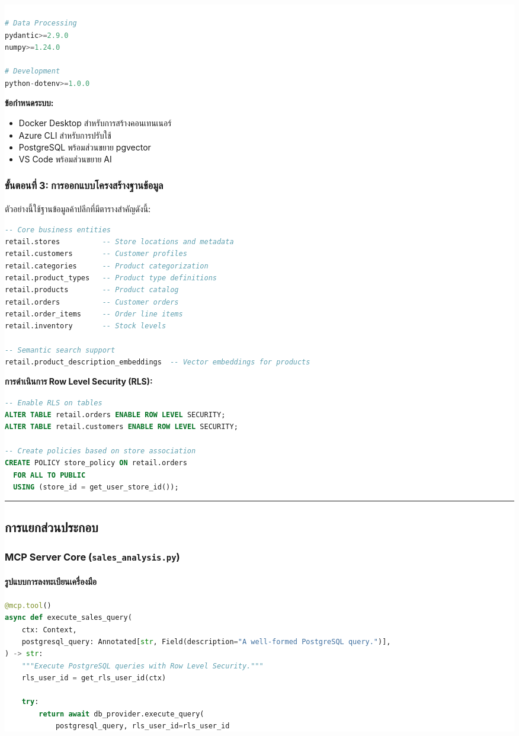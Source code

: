 ```python

# Data Processing
pydantic>=2.9.0
numpy>=1.24.0

# Development
python-dotenv>=1.0.0
```

**ข้อกำหนดระบบ:**
- Docker Desktop สำหรับการสร้างคอนเทนเนอร์
- Azure CLI สำหรับการปรับใช้
- PostgreSQL พร้อมส่วนขยาย pgvector
- VS Code พร้อมส่วนขยาย AI

### ขั้นตอนที่ 3: การออกแบบโครงสร้างฐานข้อมูล

ตัวอย่างนี้ใช้ฐานข้อมูลค้าปลีกที่มีตารางสำคัญดังนี้:

```sql
-- Core business entities
retail.stores          -- Store locations and metadata
retail.customers       -- Customer profiles
retail.categories      -- Product categorization
retail.product_types   -- Product type definitions
retail.products        -- Product catalog
retail.orders          -- Customer orders
retail.order_items     -- Order line items
retail.inventory       -- Stock levels

-- Semantic search support
retail.product_description_embeddings  -- Vector embeddings for products
```

**การดำเนินการ Row Level Security (RLS):**
```sql
-- Enable RLS on tables
ALTER TABLE retail.orders ENABLE ROW LEVEL SECURITY;
ALTER TABLE retail.customers ENABLE ROW LEVEL SECURITY;

-- Create policies based on store association
CREATE POLICY store_policy ON retail.orders
  FOR ALL TO PUBLIC
  USING (store_id = get_user_store_id());
```

---

## การแยกส่วนประกอบ

### MCP Server Core (`sales_analysis.py`)

#### รูปแบบการลงทะเบียนเครื่องมือ
```python
@mcp.tool()
async def execute_sales_query(
    ctx: Context,
    postgresql_query: Annotated[str, Field(description="A well-formed PostgreSQL query.")],
) -> str:
    """Execute PostgreSQL queries with Row Level Security."""
    rls_user_id = get_rls_user_id(ctx)
    
    try:
        return await db_provider.execute_query(
            postgresql_query, rls_user_id=rls_user_id
```